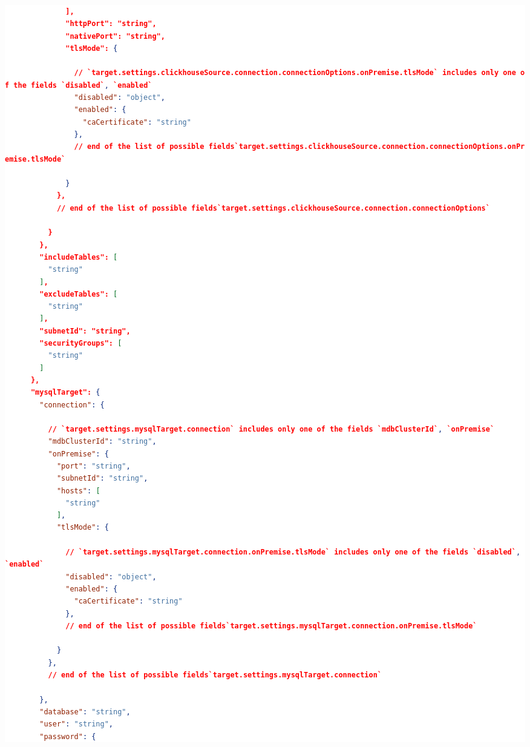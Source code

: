 ```json 
              ],
              "httpPort": "string",
              "nativePort": "string",
              "tlsMode": {

                // `target.settings.clickhouseSource.connection.connectionOptions.onPremise.tlsMode` includes only one of the fields `disabled`, `enabled`
                "disabled": "object",
                "enabled": {
                  "caCertificate": "string"
                },
                // end of the list of possible fields`target.settings.clickhouseSource.connection.connectionOptions.onPremise.tlsMode`

              }
            },
            // end of the list of possible fields`target.settings.clickhouseSource.connection.connectionOptions`

          }
        },
        "includeTables": [
          "string"
        ],
        "excludeTables": [
          "string"
        ],
        "subnetId": "string",
        "securityGroups": [
          "string"
        ]
      },
      "mysqlTarget": {
        "connection": {

          // `target.settings.mysqlTarget.connection` includes only one of the fields `mdbClusterId`, `onPremise`
          "mdbClusterId": "string",
          "onPremise": {
            "port": "string",
            "subnetId": "string",
            "hosts": [
              "string"
            ],
            "tlsMode": {

              // `target.settings.mysqlTarget.connection.onPremise.tlsMode` includes only one of the fields `disabled`, `enabled`
              "disabled": "object",
              "enabled": {
                "caCertificate": "string"
              },
              // end of the list of possible fields`target.settings.mysqlTarget.connection.onPremise.tlsMode`

            }
          },
          // end of the list of possible fields`target.settings.mysqlTarget.connection`

        },
        "database": "string",
        "user": "string",
        "password": {
```
